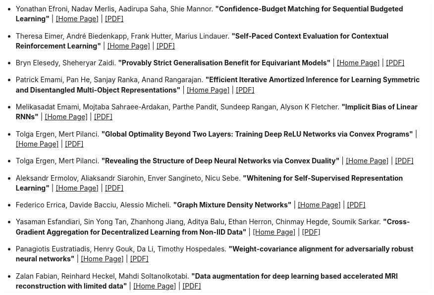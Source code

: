 - Yonathan Efroni, Nadav Merlis, Aadirupa Saha, Shie Mannor. **"Confidence-Budget Matching for Sequential Budgeted Learning"** | [[Home Page]](https://proceedings.mlr.press/v139/efroni21a.html) | [[PDF]](http://proceedings.mlr.press/v139/efroni21a/efroni21a.pdf) 


- Theresa Eimer, André Biedenkapp, Frank Hutter, Marius Lindauer. **"Self-Paced Context Evaluation for Contextual Reinforcement Learning"** | [[Home Page]](https://proceedings.mlr.press/v139/eimer21a.html) | [[PDF]](http://proceedings.mlr.press/v139/eimer21a/eimer21a.pdf) 


- Bryn Elesedy, Sheheryar Zaidi. **"Provably Strict Generalisation Benefit for Equivariant Models"** | [[Home Page]](https://proceedings.mlr.press/v139/elesedy21a.html) | [[PDF]](http://proceedings.mlr.press/v139/elesedy21a/elesedy21a.pdf) 


- Patrick Emami, Pan He, Sanjay Ranka, Anand Rangarajan. **"Efficient Iterative Amortized Inference for Learning Symmetric and Disentangled Multi-Object Representations"** | [[Home Page]](https://proceedings.mlr.press/v139/emami21a.html) | [[PDF]](http://proceedings.mlr.press/v139/emami21a/emami21a.pdf) 


- Melikasadat Emami, Mojtaba Sahraee-Ardakan, Parthe Pandit, Sundeep Rangan, Alyson K Fletcher. **"Implicit Bias of Linear RNNs"** | [[Home Page]](https://proceedings.mlr.press/v139/emami21b.html) | [[PDF]](http://proceedings.mlr.press/v139/emami21b/emami21b.pdf) 


- Tolga Ergen, Mert Pilanci. **"Global Optimality Beyond Two Layers: Training Deep ReLU Networks via Convex Programs"** | [[Home Page]](https://proceedings.mlr.press/v139/ergen21a.html) | [[PDF]](http://proceedings.mlr.press/v139/ergen21a/ergen21a.pdf) 


- Tolga Ergen, Mert Pilanci. **"Revealing the Structure of Deep Neural Networks via Convex Duality"** | [[Home Page]](https://proceedings.mlr.press/v139/ergen21b.html) | [[PDF]](http://proceedings.mlr.press/v139/ergen21b/ergen21b.pdf) 


- Aleksandr Ermolov, Aliaksandr Siarohin, Enver Sangineto, Nicu Sebe. **"Whitening for Self-Supervised Representation Learning"** | [[Home Page]](https://proceedings.mlr.press/v139/ermolov21a.html) | [[PDF]](http://proceedings.mlr.press/v139/ermolov21a/ermolov21a.pdf) 


- Federico Errica, Davide Bacciu, Alessio Micheli. **"Graph Mixture Density Networks"** | [[Home Page]](https://proceedings.mlr.press/v139/errica21a.html) | [[PDF]](http://proceedings.mlr.press/v139/errica21a/errica21a.pdf) 


- Yasaman Esfandiari, Sin Yong Tan, Zhanhong Jiang, Aditya Balu, Ethan Herron, Chinmay Hegde, Soumik Sarkar. **"Cross-Gradient Aggregation for Decentralized Learning from Non-IID Data"** | [[Home Page]](https://proceedings.mlr.press/v139/esfandiari21a.html) | [[PDF]](http://proceedings.mlr.press/v139/esfandiari21a/esfandiari21a.pdf) 


- Panagiotis Eustratiadis, Henry Gouk, Da Li, Timothy Hospedales. **"Weight-covariance alignment for adversarially robust neural networks"** | [[Home Page]](https://proceedings.mlr.press/v139/eustratiadis21a.html) | [[PDF]](http://proceedings.mlr.press/v139/eustratiadis21a/eustratiadis21a.pdf) 


- Zalan Fabian, Reinhard Heckel, Mahdi Soltanolkotabi. **"Data augmentation for deep learning based accelerated MRI reconstruction with limited data"** | [[Home Page]](https://proceedings.mlr.press/v139/fabian21a.html) | [[PDF]](http://proceedings.mlr.press/v139/fabian21a/fabian21a.pdf) 
